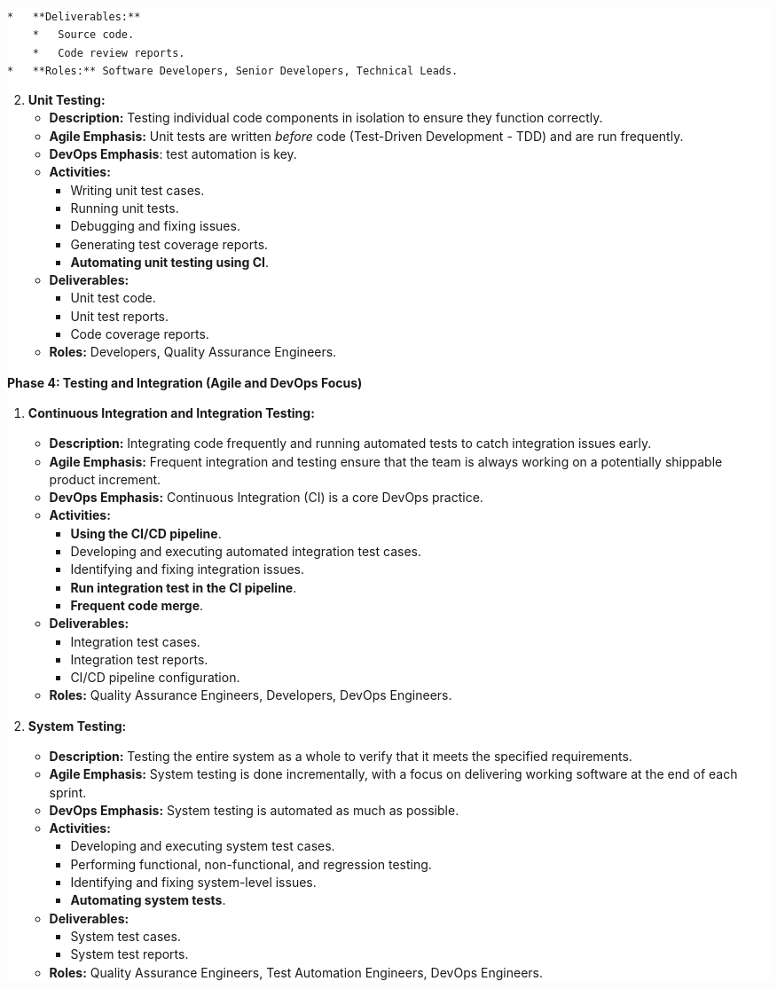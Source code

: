     *   **Deliverables:**
        *   Source code.
        *   Code review reports.
    *   **Roles:** Software Developers, Senior Developers, Technical Leads.

2.  **Unit Testing:**
    *   **Description:** Testing individual code components in isolation to ensure they function correctly.
    *   **Agile Emphasis:** Unit tests are written *before* code (Test-Driven Development - TDD) and are run frequently.
    *   **DevOps Emphasis**: test automation is key.
    *   **Activities:**
        *   Writing unit test cases.
        *   Running unit tests.
        *   Debugging and fixing issues.
        *   Generating test coverage reports.
        *   **Automating unit testing using CI**.
    *   **Deliverables:**
        *   Unit test code.
        *   Unit test reports.
        *   Code coverage reports.
    *   **Roles:** Developers, Quality Assurance Engineers.

**Phase 4: Testing and Integration (Agile and DevOps Focus)**

1.  **Continuous Integration and Integration Testing:**
    *   **Description:** Integrating code frequently and running automated tests to catch integration issues early.
    *   **Agile Emphasis:** Frequent integration and testing ensure that the team is always working on a potentially shippable product increment.
    *   **DevOps Emphasis:** Continuous Integration (CI) is a core DevOps practice.
    *   **Activities:**
        *   **Using the CI/CD pipeline**.
        *   Developing and executing automated integration test cases.
        *   Identifying and fixing integration issues.
        *   **Run integration test in the CI pipeline**.
        *   **Frequent code merge**.
    *   **Deliverables:**
        *   Integration test cases.
        *   Integration test reports.
        *   CI/CD pipeline configuration.
    *   **Roles:** Quality Assurance Engineers, Developers, DevOps Engineers.

2.  **System Testing:**
    *   **Description:** Testing the entire system as a whole to verify that it meets the specified requirements.
    *   **Agile Emphasis:** System testing is done incrementally, with a focus on delivering working software at the end of each sprint.
    *   **DevOps Emphasis:** System testing is automated as much as possible.
    *   **Activities:**
        *   Developing and executing system test cases.
        *   Performing functional, non-functional, and regression testing.
        *   Identifying and fixing system-level issues.
        *   **Automating system tests**.
    *   **Deliverables:**
        *   System test cases.
        *   System test reports.
    *   **Roles:** Quality Assurance Engineers, Test Automation Engineers, DevOps Engineers.
